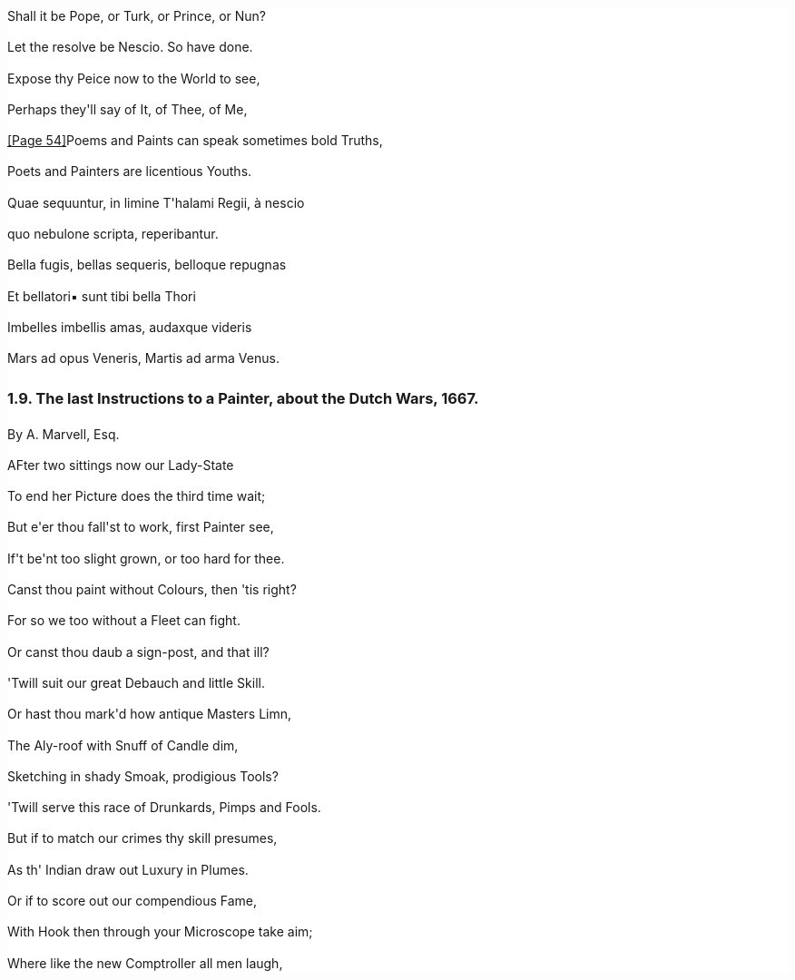 Shall it be Pope, or Turk, or Prince, or Nun?

Let the resolve be Nescio. So have done.

Expose thy Peice now to the World to see,

Perhaps they'll say of It, of Thee, of Me,

[[Page 54]](http://eebo.chadwyck.com/downloadtiff?vid=36411&page=33)Poems and
Paints can speak sometimes bold Truths,

Poets and Painters are licentious Youths.

Quae sequuntur, in limine T'halami Regii, à nescio

quo nebulone scripta, reperibantur.

Bella fugis, bellas sequeris, belloque repugnas

Et bellatori▪ sunt tibi bella Thori

Imbelles imbellis amas, audaxque videris

Mars ad opus Veneris, Martis ad arma Venus.

### 1.9. The last Instructions to a Painter, about the Dutch Wars, 1667.

By A. Marvell, Esq.

AFter two sittings now our Lady-State

To end her Picture does the third time wait;

But e'er thou fall'st to work, first Painter see,

If't be'nt too slight grown, or too hard for thee.

Canst thou paint without Colours, then 'tis right?

For so we too without a Fleet can fight.

Or canst thou daub a sign-post, and that ill?

'Twill suit our great Debauch and little Skill.

Or hast thou mark'd how antique Masters Limn,

The Aly-roof with Snuff of Candle dim,

Sketching in shady Smoak, prodigious Tools?

'Twill serve this race of Drunkards, Pimps and Fools.

But if to match our crimes thy skill presumes,

As th' Indian draw out Luxury in Plumes.

Or if to score out our compendious Fame,

With Hook then through your Microscope take aim;

Where like the new Comptroller all men laugh,
